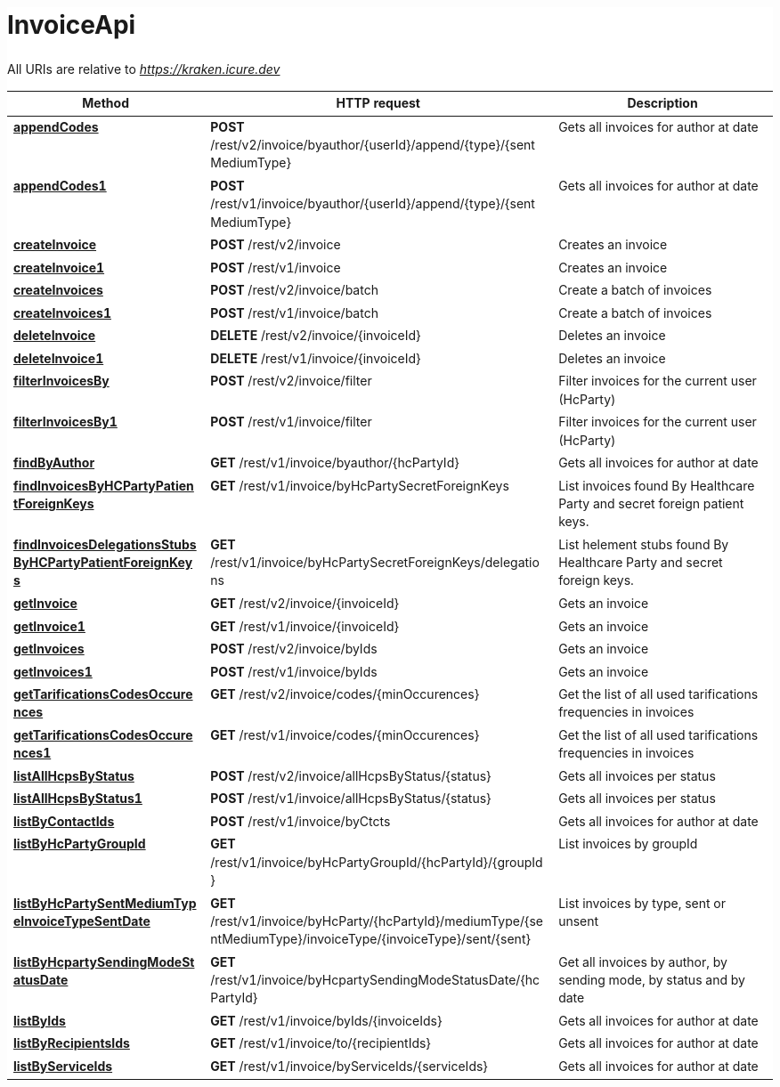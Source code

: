 # InvoiceApi

All URIs are relative to *https://kraken.icure.dev*

Method | HTTP request | Description
------------- | ------------- | -------------
[**appendCodes**](InvoiceApi.md#appendCodes) | **POST** /rest/v2/invoice/byauthor/{userId}/append/{type}/{sentMediumType} | Gets all invoices for author at date
[**appendCodes1**](InvoiceApi.md#appendCodes1) | **POST** /rest/v1/invoice/byauthor/{userId}/append/{type}/{sentMediumType} | Gets all invoices for author at date
[**createInvoice**](InvoiceApi.md#createInvoice) | **POST** /rest/v2/invoice | Creates an invoice
[**createInvoice1**](InvoiceApi.md#createInvoice1) | **POST** /rest/v1/invoice | Creates an invoice
[**createInvoices**](InvoiceApi.md#createInvoices) | **POST** /rest/v2/invoice/batch | Create a batch of invoices
[**createInvoices1**](InvoiceApi.md#createInvoices1) | **POST** /rest/v1/invoice/batch | Create a batch of invoices
[**deleteInvoice**](InvoiceApi.md#deleteInvoice) | **DELETE** /rest/v2/invoice/{invoiceId} | Deletes an invoice
[**deleteInvoice1**](InvoiceApi.md#deleteInvoice1) | **DELETE** /rest/v1/invoice/{invoiceId} | Deletes an invoice
[**filterInvoicesBy**](InvoiceApi.md#filterInvoicesBy) | **POST** /rest/v2/invoice/filter | Filter invoices for the current user (HcParty)
[**filterInvoicesBy1**](InvoiceApi.md#filterInvoicesBy1) | **POST** /rest/v1/invoice/filter | Filter invoices for the current user (HcParty)
[**findByAuthor**](InvoiceApi.md#findByAuthor) | **GET** /rest/v1/invoice/byauthor/{hcPartyId} | Gets all invoices for author at date
[**findInvoicesByHCPartyPatientForeignKeys**](InvoiceApi.md#findInvoicesByHCPartyPatientForeignKeys) | **GET** /rest/v1/invoice/byHcPartySecretForeignKeys | List invoices found By Healthcare Party and secret foreign patient keys.
[**findInvoicesDelegationsStubsByHCPartyPatientForeignKeys**](InvoiceApi.md#findInvoicesDelegationsStubsByHCPartyPatientForeignKeys) | **GET** /rest/v1/invoice/byHcPartySecretForeignKeys/delegations | List helement stubs found By Healthcare Party and secret foreign keys.
[**getInvoice**](InvoiceApi.md#getInvoice) | **GET** /rest/v2/invoice/{invoiceId} | Gets an invoice
[**getInvoice1**](InvoiceApi.md#getInvoice1) | **GET** /rest/v1/invoice/{invoiceId} | Gets an invoice
[**getInvoices**](InvoiceApi.md#getInvoices) | **POST** /rest/v2/invoice/byIds | Gets an invoice
[**getInvoices1**](InvoiceApi.md#getInvoices1) | **POST** /rest/v1/invoice/byIds | Gets an invoice
[**getTarificationsCodesOccurences**](InvoiceApi.md#getTarificationsCodesOccurences) | **GET** /rest/v2/invoice/codes/{minOccurences} | Get the list of all used tarifications frequencies in invoices
[**getTarificationsCodesOccurences1**](InvoiceApi.md#getTarificationsCodesOccurences1) | **GET** /rest/v1/invoice/codes/{minOccurences} | Get the list of all used tarifications frequencies in invoices
[**listAllHcpsByStatus**](InvoiceApi.md#listAllHcpsByStatus) | **POST** /rest/v2/invoice/allHcpsByStatus/{status} | Gets all invoices per status
[**listAllHcpsByStatus1**](InvoiceApi.md#listAllHcpsByStatus1) | **POST** /rest/v1/invoice/allHcpsByStatus/{status} | Gets all invoices per status
[**listByContactIds**](InvoiceApi.md#listByContactIds) | **POST** /rest/v1/invoice/byCtcts | Gets all invoices for author at date
[**listByHcPartyGroupId**](InvoiceApi.md#listByHcPartyGroupId) | **GET** /rest/v1/invoice/byHcPartyGroupId/{hcPartyId}/{groupId} | List invoices by groupId
[**listByHcPartySentMediumTypeInvoiceTypeSentDate**](InvoiceApi.md#listByHcPartySentMediumTypeInvoiceTypeSentDate) | **GET** /rest/v1/invoice/byHcParty/{hcPartyId}/mediumType/{sentMediumType}/invoiceType/{invoiceType}/sent/{sent} | List invoices by type, sent or unsent
[**listByHcpartySendingModeStatusDate**](InvoiceApi.md#listByHcpartySendingModeStatusDate) | **GET** /rest/v1/invoice/byHcpartySendingModeStatusDate/{hcPartyId} | Get all invoices by author, by sending mode, by status and by date
[**listByIds**](InvoiceApi.md#listByIds) | **GET** /rest/v1/invoice/byIds/{invoiceIds} | Gets all invoices for author at date
[**listByRecipientsIds**](InvoiceApi.md#listByRecipientsIds) | **GET** /rest/v1/invoice/to/{recipientIds} | Gets all invoices for author at date
[**listByServiceIds**](InvoiceApi.md#listByServiceIds) | **GET** /rest/v1/invoice/byServiceIds/{serviceIds} | Gets all invoices for author at date